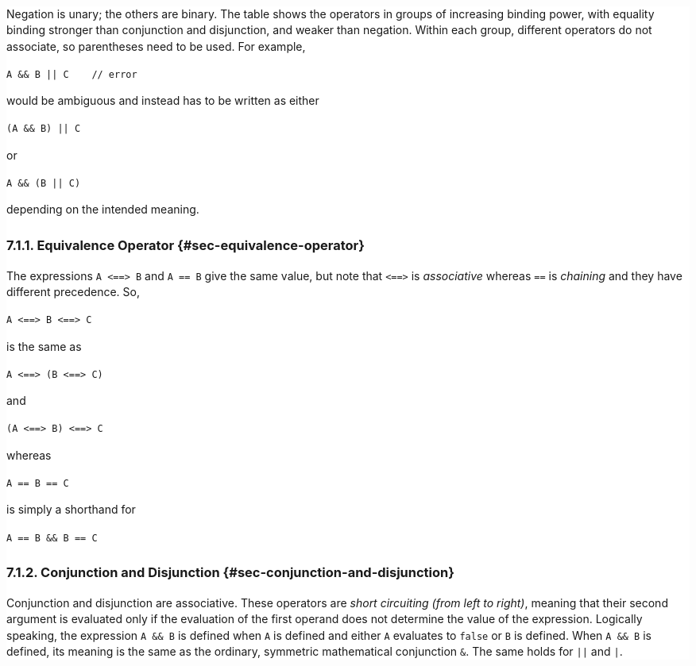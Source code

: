 Negation is unary; the others are binary.  The table shows the operators
in groups of increasing binding power, with equality binding stronger
than conjunction and disjunction, and weaker than negation.  Within
each group, different operators do not associate, so parentheses need
to be used.  For example,

```dafny
A && B || C    // error
```
would be ambiguous and instead has to be written as either

```dafny
(A && B) || C
```
or

```dafny
A && (B || C)
```
depending on the intended meaning.

### 7.1.1. Equivalence Operator {#sec-equivalence-operator}
The expressions `A <==> B` and `A == B` give the same value, but note
that `<==>` is _associative_ whereas `==` is _chaining_ and they have
different precedence.  So,

```dafny
A <==> B <==> C
```
is the same as

```dafny
A <==> (B <==> C)
```
and

```dafny
(A <==> B) <==> C
```
whereas

```dafny
A == B == C
```
is simply a shorthand for

```dafny
A == B && B == C
```

### 7.1.2. Conjunction and Disjunction {#sec-conjunction-and-disjunction}
Conjunction and disjunction are associative.  These operators are
_short circuiting (from left to right)_, meaning that their second
argument is evaluated only if the evaluation of the first operand does
not determine the value of the expression.  Logically speaking, the
expression `A && B` is defined when `A` is defined and either `A`
evaluates to `false` or `B` is defined.  When `A && B` is defined, its
meaning is the same as the ordinary, symmetric mathematical
conjunction `&`.  The same holds for `||` and `|`.
